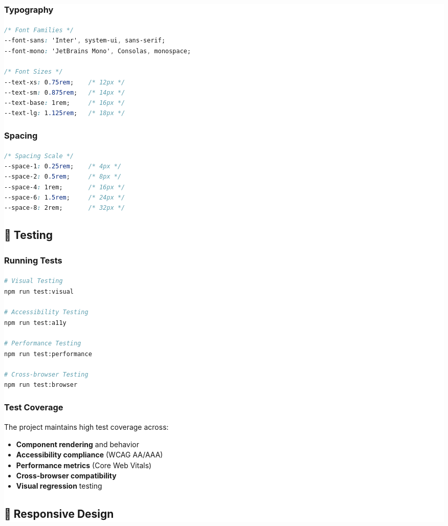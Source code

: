 ### Typography
```css
/* Font Families */
--font-sans: 'Inter', system-ui, sans-serif;
--font-mono: 'JetBrains Mono', Consolas, monospace;

/* Font Sizes */
--text-xs: 0.75rem;    /* 12px */
--text-sm: 0.875rem;   /* 14px */
--text-base: 1rem;     /* 16px */
--text-lg: 1.125rem;   /* 18px */
```

### Spacing
```css
/* Spacing Scale */
--space-1: 0.25rem;    /* 4px */
--space-2: 0.5rem;     /* 8px */
--space-4: 1rem;       /* 16px */
--space-6: 1.5rem;     /* 24px */
--space-8: 2rem;       /* 32px */
```

## 🧪 Testing

### Running Tests

```bash
# Visual Testing
npm run test:visual

# Accessibility Testing
npm run test:a11y

# Performance Testing
npm run test:performance

# Cross-browser Testing
npm run test:browser
```

### Test Coverage

The project maintains high test coverage across:
- **Component rendering** and behavior
- **Accessibility compliance** (WCAG AA/AAA)
- **Performance metrics** (Core Web Vitals)
- **Cross-browser compatibility**
- **Visual regression** testing

## 📱 Responsive Design
